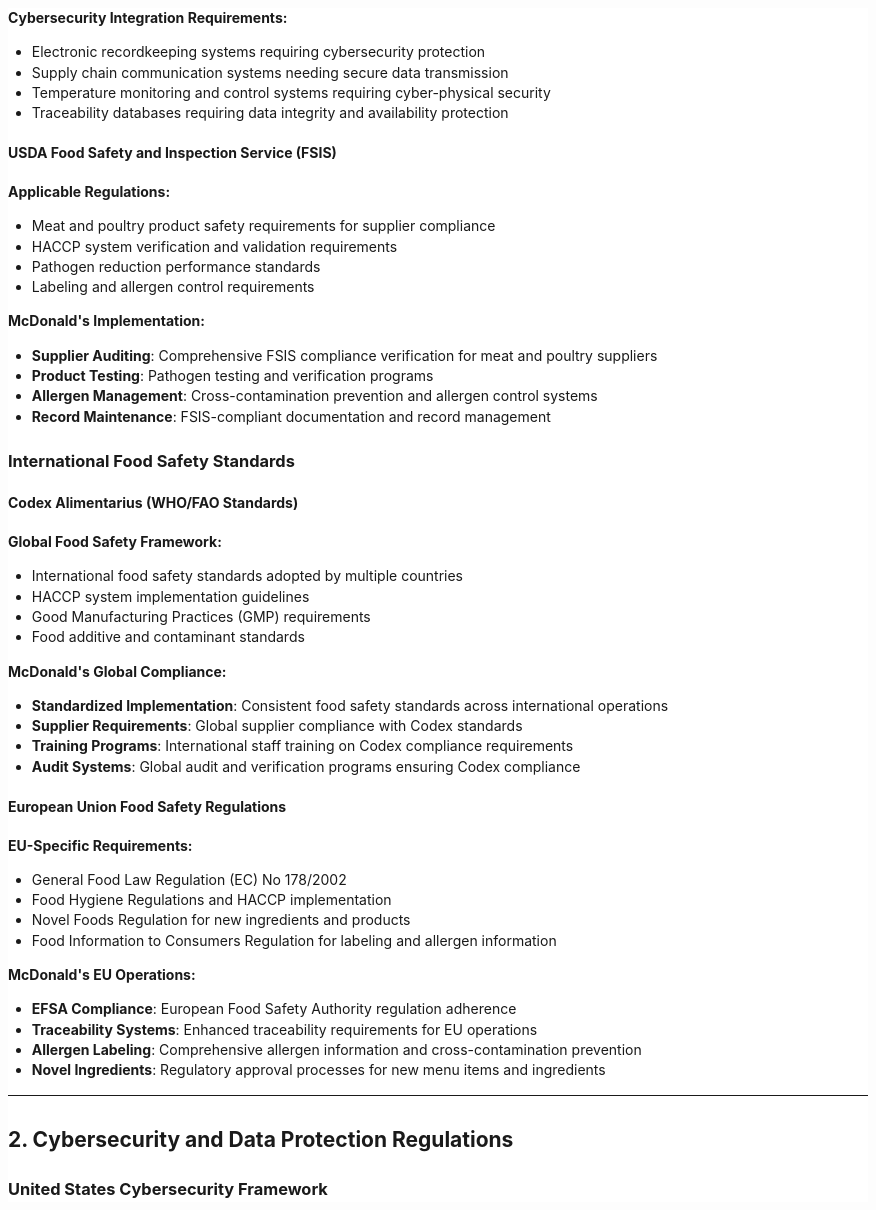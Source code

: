 **Cybersecurity Integration Requirements:**
- Electronic recordkeeping systems requiring cybersecurity protection
- Supply chain communication systems needing secure data transmission
- Temperature monitoring and control systems requiring cyber-physical security
- Traceability databases requiring data integrity and availability protection

#### USDA Food Safety and Inspection Service (FSIS)
**Applicable Regulations:**
- Meat and poultry product safety requirements for supplier compliance
- HACCP system verification and validation requirements
- Pathogen reduction performance standards
- Labeling and allergen control requirements

**McDonald's Implementation:**
- **Supplier Auditing**: Comprehensive FSIS compliance verification for meat and poultry suppliers
- **Product Testing**: Pathogen testing and verification programs
- **Allergen Management**: Cross-contamination prevention and allergen control systems
- **Record Maintenance**: FSIS-compliant documentation and record management

### International Food Safety Standards

#### Codex Alimentarius (WHO/FAO Standards)
**Global Food Safety Framework:**
- International food safety standards adopted by multiple countries
- HACCP system implementation guidelines
- Good Manufacturing Practices (GMP) requirements
- Food additive and contaminant standards

**McDonald's Global Compliance:**
- **Standardized Implementation**: Consistent food safety standards across international operations
- **Supplier Requirements**: Global supplier compliance with Codex standards
- **Training Programs**: International staff training on Codex compliance requirements
- **Audit Systems**: Global audit and verification programs ensuring Codex compliance

#### European Union Food Safety Regulations
**EU-Specific Requirements:**
- General Food Law Regulation (EC) No 178/2002
- Food Hygiene Regulations and HACCP implementation
- Novel Foods Regulation for new ingredients and products
- Food Information to Consumers Regulation for labeling and allergen information

**McDonald's EU Operations:**
- **EFSA Compliance**: European Food Safety Authority regulation adherence
- **Traceability Systems**: Enhanced traceability requirements for EU operations
- **Allergen Labeling**: Comprehensive allergen information and cross-contamination prevention
- **Novel Ingredients**: Regulatory approval processes for new menu items and ingredients

---

## 2. Cybersecurity and Data Protection Regulations

### United States Cybersecurity Framework
